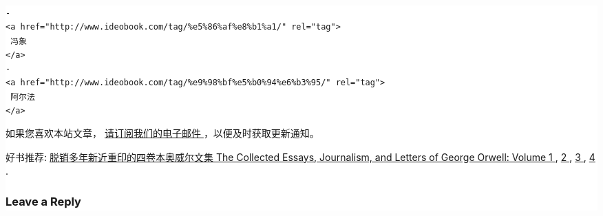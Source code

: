     -
    <a href="http://www.ideobook.com/tag/%e5%86%af%e8%b1%a1/" rel="tag">
     冯象
    </a>
    -
    <a href="http://www.ideobook.com/tag/%e9%98%bf%e5%b0%94%e6%b3%95/" rel="tag">
     阿尔法
    </a>
   </p>
  </footer>
  
  <footer class="post-entry-footer">
   <p>
    如果您喜欢本站文章，
    <a href="http://www.ideobook.com/subscription/">
     请订阅我们的电子邮件
    </a>
    ，以便及时获取更新通知。
   </p>
   <p>
    好书推荐:
    <a href="https://amzn.to/2BLHdBY">
     脱销多年新近重印的四卷本奥威尔文集 The Collected Essays, Journalism, and Letters of George Orwell: Volume 1
    </a>
    ,
    <a href="https://amzn.to/32VpT9o">
     2
    </a>
    ,
    <a href="https://amzn.to/2pk1FHp">
     3
    </a>
    ,
    <a href="https://amzn.to/32WV0RW">
     4
    </a>
    .
   </p>
  </footer>
  <div class="boxframe" id="commentsbox">
   <div class="comments-area clearfix" id="comments">
    <div class="comment-respond" id="respond">
     <h3 class="comment-reply-title" id="reply-title">
      Leave a Reply
      <small>
       <a href="/2640/ethics-of-artificial-intelligence/#respond" id="cancel-comment-reply-link" rel="nofollow" style="display:none;">
        <span class="wpex-icon-remove-sign">
        </span>
       </a>
      </small>
     </h3>
    </div>
    <!-- #respond -->
   </div>
   
  </div>
  
 </div>
 
</article>

